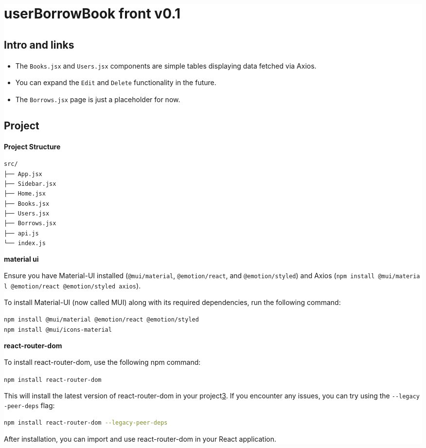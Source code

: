 # userBorrowBook front v0.1

## Intro and links

- The `Books.jsx` and `Users.jsx` components are simple tables displaying data fetched via Axios.

- You can expand the `Edit` and `Delete` functionality in the future.

- The `Borrows.jsx` page is just a placeholder for now.

## Project

**Project Structure**

```bash
src/
├── App.jsx
├── Sidebar.jsx
├── Home.jsx
├── Books.jsx
├── Users.jsx
├── Borrows.jsx
├── api.js
└── index.js
```

**material ui**

Ensure you have Material-UI installed (`@mui/material`, `@emotion/react`, and `@emotion/styled`) and Axios (`npm install @mui/material @emotion/react @emotion/styled axios`).

To install Material-UI (now called MUI) along with its required dependencies, run the following command:

```bash
npm install @mui/material @emotion/react @emotion/styled
npm install @mui/icons-material
```

**react-router-dom**

To install react-router-dom, use the following npm command:

```bash
npm install react-router-dom
```

This will install the latest version of react-router-dom in your project[3](https://www.npmjs.com/package/react-router-dom). If you encounter any issues, you can try using the `--legacy-peer-deps` flag:

```bash
npm install react-router-dom --legacy-peer-deps
```

After installation, you can import and use react-router-dom in your React application.
